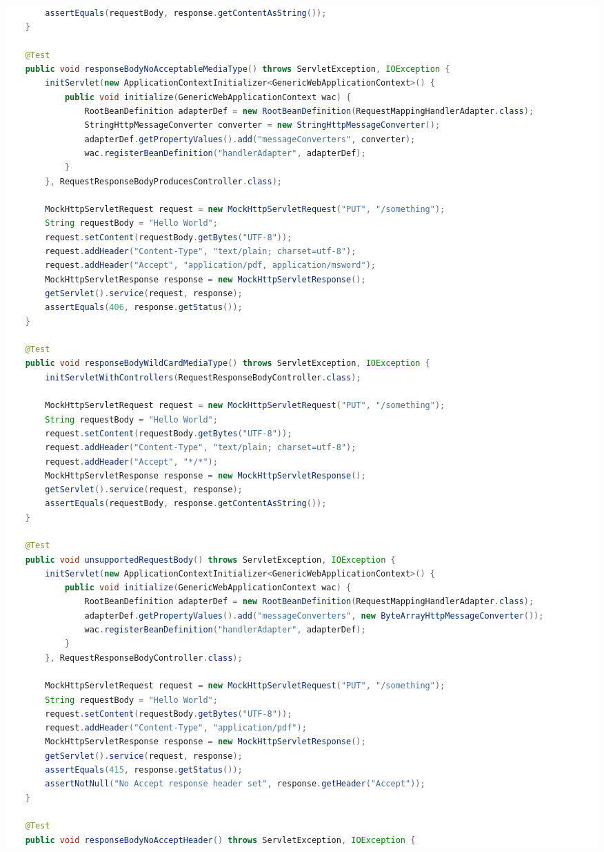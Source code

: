 ```java
		assertEquals(requestBody, response.getContentAsString());
	}

	@Test
	public void responseBodyNoAcceptableMediaType() throws ServletException, IOException {
		initServlet(new ApplicationContextInitializer<GenericWebApplicationContext>() {
			public void initialize(GenericWebApplicationContext wac) {
				RootBeanDefinition adapterDef = new RootBeanDefinition(RequestMappingHandlerAdapter.class);
				StringHttpMessageConverter converter = new StringHttpMessageConverter();
				adapterDef.getPropertyValues().add("messageConverters", converter);
				wac.registerBeanDefinition("handlerAdapter", adapterDef);
			}
		}, RequestResponseBodyProducesController.class);

		MockHttpServletRequest request = new MockHttpServletRequest("PUT", "/something");
		String requestBody = "Hello World";
		request.setContent(requestBody.getBytes("UTF-8"));
		request.addHeader("Content-Type", "text/plain; charset=utf-8");
		request.addHeader("Accept", "application/pdf, application/msword");
		MockHttpServletResponse response = new MockHttpServletResponse();
		getServlet().service(request, response);
		assertEquals(406, response.getStatus());
	}

	@Test
	public void responseBodyWildCardMediaType() throws ServletException, IOException {
		initServletWithControllers(RequestResponseBodyController.class);

		MockHttpServletRequest request = new MockHttpServletRequest("PUT", "/something");
		String requestBody = "Hello World";
		request.setContent(requestBody.getBytes("UTF-8"));
		request.addHeader("Content-Type", "text/plain; charset=utf-8");
		request.addHeader("Accept", "*/*");
		MockHttpServletResponse response = new MockHttpServletResponse();
		getServlet().service(request, response);
		assertEquals(requestBody, response.getContentAsString());
	}

	@Test
	public void unsupportedRequestBody() throws ServletException, IOException {
		initServlet(new ApplicationContextInitializer<GenericWebApplicationContext>() {
			public void initialize(GenericWebApplicationContext wac) {
				RootBeanDefinition adapterDef = new RootBeanDefinition(RequestMappingHandlerAdapter.class);
				adapterDef.getPropertyValues().add("messageConverters", new ByteArrayHttpMessageConverter());
				wac.registerBeanDefinition("handlerAdapter", adapterDef);
			}
		}, RequestResponseBodyController.class);

		MockHttpServletRequest request = new MockHttpServletRequest("PUT", "/something");
		String requestBody = "Hello World";
		request.setContent(requestBody.getBytes("UTF-8"));
		request.addHeader("Content-Type", "application/pdf");
		MockHttpServletResponse response = new MockHttpServletResponse();
		getServlet().service(request, response);
		assertEquals(415, response.getStatus());
		assertNotNull("No Accept response header set", response.getHeader("Accept"));
	}

	@Test
	public void responseBodyNoAcceptHeader() throws ServletException, IOException {
```